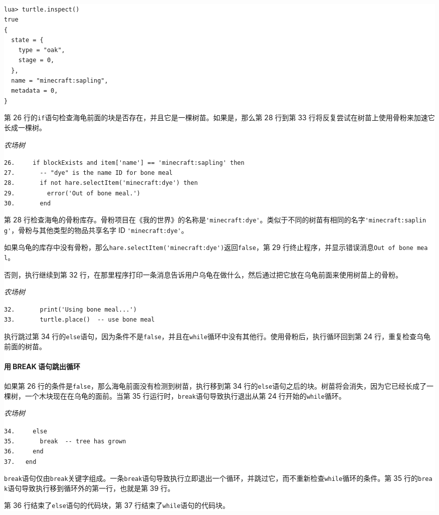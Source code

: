 ```turtle
lua> turtle.inspect()
true
{
  state = {
    type = "oak",
    stage = 0,
  },
  name = "minecraft:sapling",
  metadata = 0,
}
```

第 26 行的`if`语句检查海龟前面的块是否存在，并且它是一棵树苗。如果是，那么第 28 行到第 33 行将反复尝试在树苗上使用骨粉来加速它长成一棵树。

*农场树*

```turtle
26.     if blockExists and item['name'] == 'minecraft:sapling' then
27.       -- "dye" is the name ID for bone meal
28.       if not hare.selectItem('minecraft:dye') then
29.         error('Out of bone meal.')
30.       end
```

第 28 行检查海龟的骨粉库存。骨粉项目在《我的世界》的名称是`'minecraft:dye'`。类似于不同的树苗有相同的名字`'minecraft:sapling'`，骨粉与其他类型的物品共享名字 ID `'minecraft:dye'`。

如果乌龟的库存中没有骨粉，那么`hare.selectItem('minecraft:dye')`返回`false`，第 29 行终止程序，并显示错误消息`Out of bone meal`。

否则，执行继续到第 32 行，在那里程序打印一条消息告诉用户乌龟在做什么，然后通过把它放在乌龟前面来使用树苗上的骨粉。

*农场树*

```turtle
32.       print('Using bone meal...')
33.       turtle.place()  -- use bone meal
```

执行跳过第 34 行的`else`语句，因为条件不是`false`，并且在`while`循环中没有其他行。使用骨粉后，执行循环回到第 24 行，重复检查乌龟前面的树苗。

#### **用 BREAK 语句跳出循环**

如果第 26 行的条件是`false`，那么海龟前面没有检测到树苗，执行移到第 34 行的`else`语句之后的块。树苗将会消失，因为它已经长成了一棵树，一个木块现在在乌龟的面前。当第 35 行运行时，`break`语句导致执行退出从第 24 行开始的`while`循环。

*农场树*

```turtle
34.     else
35.       break  -- tree has grown
36.     end
37.   end
```

`break`语句仅由`break`关键字组成。一条`break`语句导致执行立即退出一个循环，并跳过它，而不重新检查`while`循环的条件。第 35 行的`break`语句导致执行移到循环外的第一行，也就是第 39 行。

第 36 行结束了`else`语句的代码块，第 37 行结束了`while`语句的代码块。
